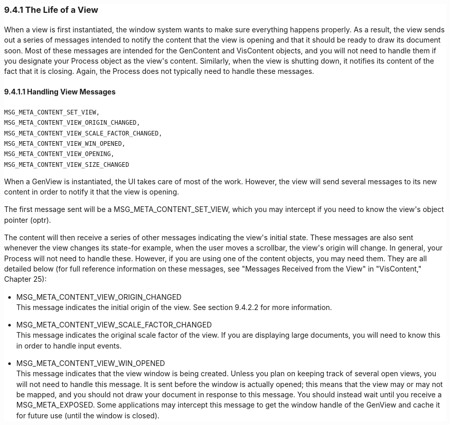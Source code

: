 ### 9.4.1 The Life of a View
When a view is first instantiated, the window system wants to make sure 
everything happens properly. As a result, the view sends out a series of 
messages intended to notify the content that the view is opening and that it 
should be ready to draw its document soon. Most of these messages are 
intended for the GenContent and VisContent objects, and you will not need 
to handle them if you designate your Process object as the view's content. 
Similarly, when the view is shutting down, it notifies its content of the fact 
that it is closing. Again, the Process does not typically need to handle these 
messages.

#### 9.4.1.1 Handling View Messages
	MSG_META_CONTENT_SET_VIEW, 
	MSG_META_CONTENT_VIEW_ORIGIN_CHANGED, 
	MSG_META_CONTENT_VIEW_SCALE_FACTOR_CHANGED, 
	MSG_META_CONTENT_VIEW_WIN_OPENED, 
	MSG_META_CONTENT_VIEW_OPENING, 
	MSG_META_CONTENT_VIEW_SIZE_CHANGED

When a GenView is instantiated, the UI takes care of most of the work. 
However, the view will send several messages to its new content in order to 
notify it that the view is opening.

The first message sent will be a MSG_META_CONTENT_SET_VIEW, which you 
may intercept if you need to know the view's object pointer (optr). 

The content will then receive a series of other messages indicating the view's 
initial state. These messages are also sent whenever the view changes its 
state-for example, when the user moves a scrollbar, the view's origin will 
change. In general, your Process will not need to handle these. However, if 
you are using one of the content objects, you may need them. They are all 
detailed below (for full reference information on these messages, see 
"Messages Received from the View" in "VisContent," 
Chapter 25):

+ MSG_META_CONTENT_VIEW_ORIGIN_CHANGED  
This message indicates the initial origin of the view. See section 9.4.2.2 
for more information.

+ MSG_META_CONTENT_VIEW_SCALE_FACTOR_CHANGED  
This message indicates the original scale factor of the view. If you are 
displaying large documents, you will need to know this in order to handle 
input events.

+ MSG_META_CONTENT_VIEW_WIN_OPENED  
This message indicates that the view window is being created. Unless 
you plan on keeping track of several open views, you will not need to 
handle this message. It is sent before the window is actually opened; this 
means that the view may or may not be mapped, and you should not draw 
your document in response to this message. You should instead wait until 
you receive a MSG_META_EXPOSED. Some applications may intercept 
this message to get the window handle of the GenView and cache it for 
future use (until the window is closed).
